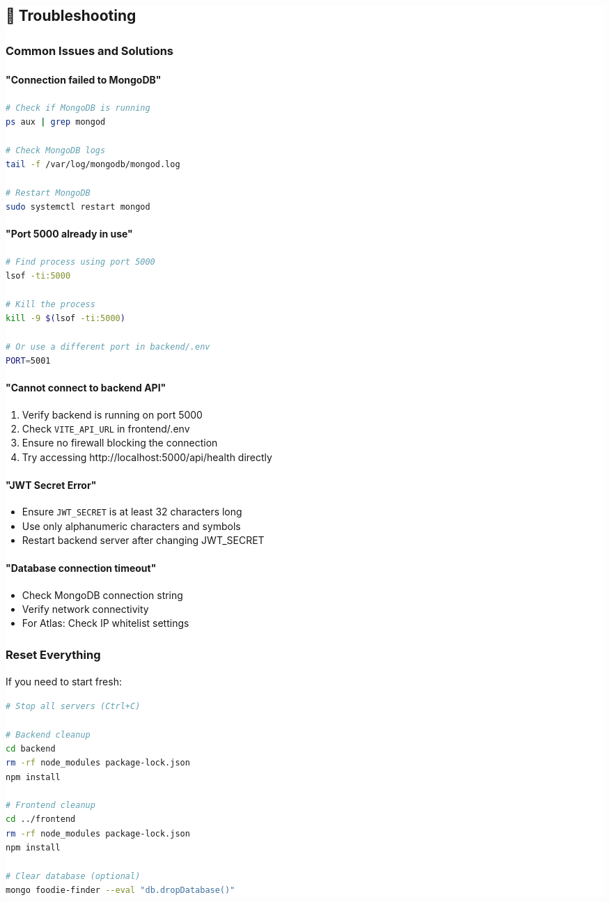 ## 🐛 Troubleshooting

### Common Issues and Solutions

#### "Connection failed to MongoDB"
```bash
# Check if MongoDB is running
ps aux | grep mongod

# Check MongoDB logs
tail -f /var/log/mongodb/mongod.log

# Restart MongoDB
sudo systemctl restart mongod
```

#### "Port 5000 already in use"
```bash
# Find process using port 5000
lsof -ti:5000

# Kill the process
kill -9 $(lsof -ti:5000)

# Or use a different port in backend/.env
PORT=5001
```

#### "Cannot connect to backend API"
1. Verify backend is running on port 5000
2. Check `VITE_API_URL` in frontend/.env
3. Ensure no firewall blocking the connection
4. Try accessing http://localhost:5000/api/health directly

#### "JWT Secret Error"
- Ensure `JWT_SECRET` is at least 32 characters long
- Use only alphanumeric characters and symbols
- Restart backend server after changing JWT_SECRET

#### "Database connection timeout"
- Check MongoDB connection string
- Verify network connectivity
- For Atlas: Check IP whitelist settings

### Reset Everything

If you need to start fresh:

```bash
# Stop all servers (Ctrl+C)

# Backend cleanup
cd backend
rm -rf node_modules package-lock.json
npm install

# Frontend cleanup
cd ../frontend
rm -rf node_modules package-lock.json
npm install

# Clear database (optional)
mongo foodie-finder --eval "db.dropDatabase()"

```